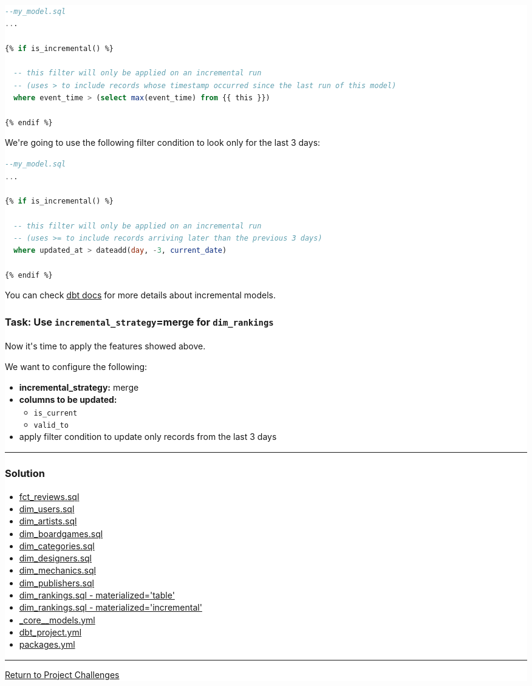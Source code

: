 ```sql
--my_model.sql
...

{% if is_incremental() %}

  -- this filter will only be applied on an incremental run
  -- (uses > to include records whose timestamp occurred since the last run of this model)
  where event_time > (select max(event_time) from {{ this }})

{% endif %}
```

We're going to use the following filter condition to look only for the last 3 days:
```sql
--my_model.sql
...

{% if is_incremental() %}

  -- this filter will only be applied on an incremental run
  -- (uses >= to include records arriving later than the previous 3 days)
  where updated_at > dateadd(day, -3, current_date)

{% endif %}
```



You can check [dbt docs](https://docs.getdbt.com/docs/build/incremental-models) for more details about incremental models.

### Task: Use `incremental_strategy`=merge for `dim_rankings`
Now it's time to apply the features showed above.

We want to configure the following:
- **incremental_strategy:** merge
- **columns to be updated:**
  - `is_current`
  - `valid_to`
- apply filter condition to update only records from the last 3 days 

---

### Solution

- [fct_reviews.sql](./core/fct_reviews.sql)
- [dim_users.sql](./core/dim_users.sql)
- [dim_artists.sql](./core/dim_artists.sql)
- [dim_boardgames.sql](./core/dim_boardgames.sql)
- [dim_categories.sql](./core/dim_categories.sql)
- [dim_designers.sql](./core/dim_designers.sql)
- [dim_mechanics.sql](./core/dim_mechanics.sql)
- [dim_publishers.sql](./core/dim_publishers.sql)
- [dim_rankings.sql - materialized='table'](./core/dim_rankings.sql)
- [dim_rankings.sql - materialized='incremental'](./core/dim_rankings_incremental.sql)
- [_core__models.yml](./core/_core__models.yml)
- [dbt_project.yml](dbt_project.yml)
- [packages.yml](./packages.yml)

---

[Return to Project Challenges](../../../README.md#9-project-challenges)